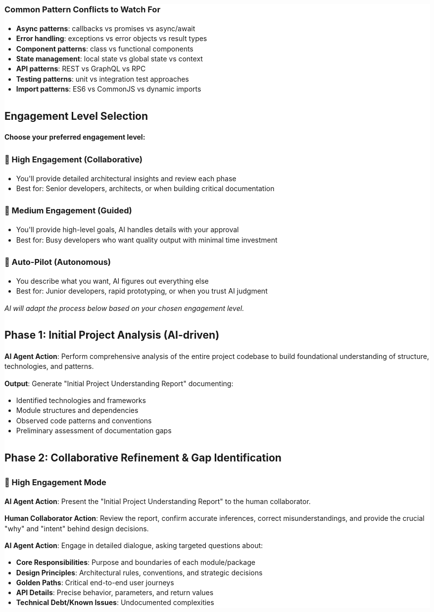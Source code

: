 ### **Common Pattern Conflicts to Watch For**
- **Async patterns**: callbacks vs promises vs async/await
- **Error handling**: exceptions vs error objects vs result types
- **Component patterns**: class vs functional components
- **State management**: local state vs global state vs context
- **API patterns**: REST vs GraphQL vs RPC
- **Testing patterns**: unit vs integration test approaches
- **Import patterns**: ES6 vs CommonJS vs dynamic imports

## Engagement Level Selection

**Choose your preferred engagement level:**

### 🤝 High Engagement (Collaborative)
- You'll provide detailed architectural insights and review each phase
- Best for: Senior developers, architects, or when building critical documentation

### 🎯 Medium Engagement (Guided)  
- You'll provide high-level goals, AI handles details with your approval
- Best for: Busy developers who want quality output with minimal time investment

### 🚀 Auto-Pilot (Autonomous)
- You describe what you want, AI figures out everything else
- Best for: Junior developers, rapid prototyping, or when you trust AI judgment

*AI will adapt the process below based on your chosen engagement level.*

## Phase 1: Initial Project Analysis (AI-driven)

**AI Agent Action**: Perform comprehensive analysis of the entire project codebase to build foundational understanding of structure, technologies, and patterns.

**Output**: Generate "Initial Project Understanding Report" documenting:
- Identified technologies and frameworks
- Module structures and dependencies
- Observed code patterns and conventions
- Preliminary assessment of documentation gaps

## Phase 2: Collaborative Refinement & Gap Identification

### 🤝 High Engagement Mode
**AI Agent Action**: Present the "Initial Project Understanding Report" to the human collaborator.

**Human Collaborator Action**: Review the report, confirm accurate inferences, correct misunderstandings, and provide the crucial "why" and "intent" behind design decisions.

**AI Agent Action**: Engage in detailed dialogue, asking targeted questions about:
- **Core Responsibilities**: Purpose and boundaries of each module/package
- **Design Principles**: Architectural rules, conventions, and strategic decisions
- **Golden Paths**: Critical end-to-end user journeys
- **API Details**: Precise behavior, parameters, and return values
- **Technical Debt/Known Issues**: Undocumented complexities
